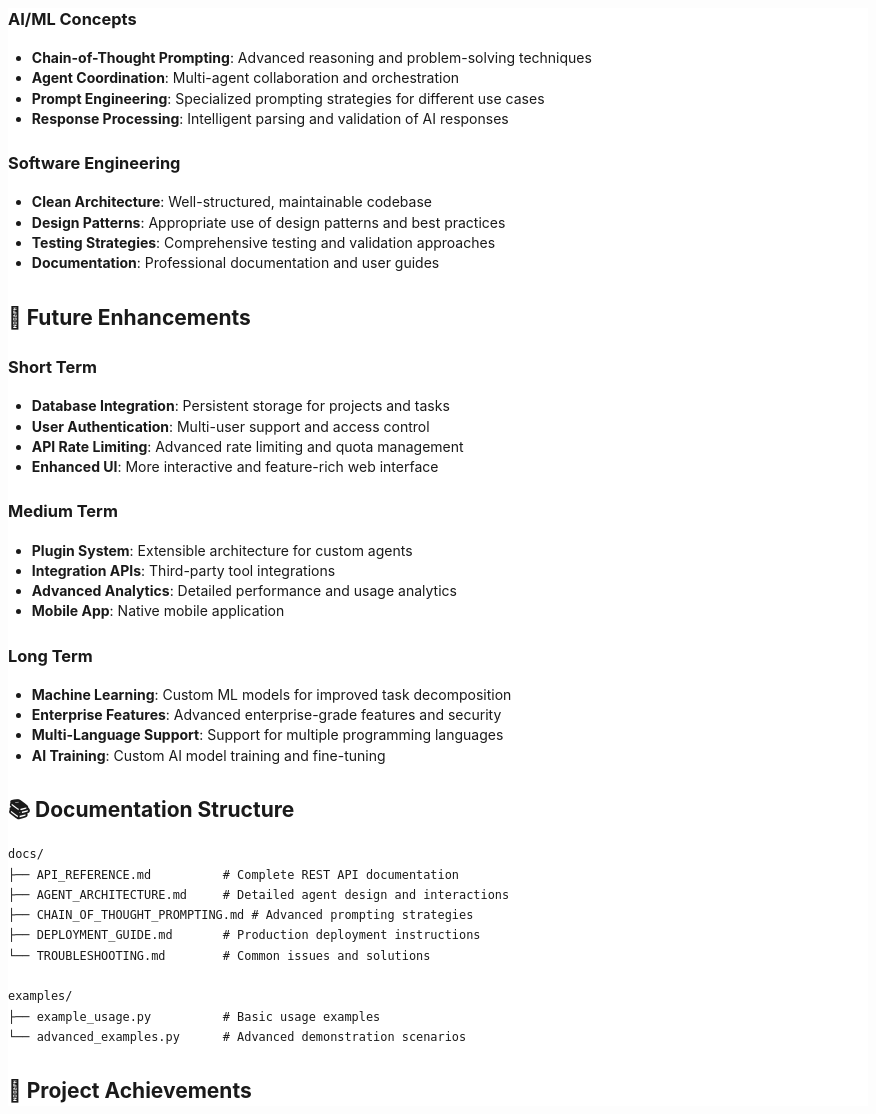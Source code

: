 ### AI/ML Concepts
- **Chain-of-Thought Prompting**: Advanced reasoning and problem-solving techniques
- **Agent Coordination**: Multi-agent collaboration and orchestration
- **Prompt Engineering**: Specialized prompting strategies for different use cases
- **Response Processing**: Intelligent parsing and validation of AI responses

### Software Engineering
- **Clean Architecture**: Well-structured, maintainable codebase
- **Design Patterns**: Appropriate use of design patterns and best practices
- **Testing Strategies**: Comprehensive testing and validation approaches
- **Documentation**: Professional documentation and user guides

## 🚀 Future Enhancements

### Short Term
- **Database Integration**: Persistent storage for projects and tasks
- **User Authentication**: Multi-user support and access control
- **API Rate Limiting**: Advanced rate limiting and quota management
- **Enhanced UI**: More interactive and feature-rich web interface

### Medium Term
- **Plugin System**: Extensible architecture for custom agents
- **Integration APIs**: Third-party tool integrations
- **Advanced Analytics**: Detailed performance and usage analytics
- **Mobile App**: Native mobile application

### Long Term
- **Machine Learning**: Custom ML models for improved task decomposition
- **Enterprise Features**: Advanced enterprise-grade features and security
- **Multi-Language Support**: Support for multiple programming languages
- **AI Training**: Custom AI model training and fine-tuning

## 📚 Documentation Structure

```
docs/
├── API_REFERENCE.md          # Complete REST API documentation
├── AGENT_ARCHITECTURE.md     # Detailed agent design and interactions
├── CHAIN_OF_THOUGHT_PROMPTING.md # Advanced prompting strategies
├── DEPLOYMENT_GUIDE.md       # Production deployment instructions
└── TROUBLESHOOTING.md        # Common issues and solutions

examples/
├── example_usage.py          # Basic usage examples
└── advanced_examples.py      # Advanced demonstration scenarios
```

## 🎉 Project Achievements
